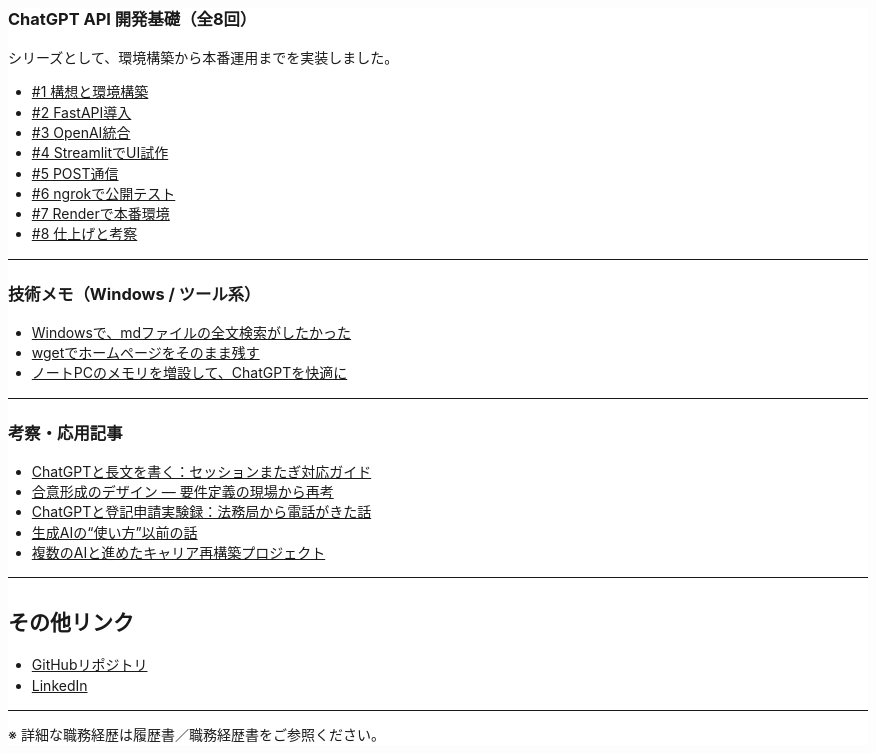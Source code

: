 ### ChatGPT API 開発基礎（全8回）
シリーズとして、環境構築から本番運用までを実装しました。  
- [#1 構想と環境構築](https://zenn.dev/〜)  
- [#2 FastAPI導入](https://zenn.dev/〜)  
- [#3 OpenAI統合](https://zenn.dev/〜)  
- [#4 StreamlitでUI試作](https://zenn.dev/〜)  
- [#5 POST通信](https://zenn.dev/〜)  
- [#6 ngrokで公開テスト](https://zenn.dev/〜)  
- [#7 Renderで本番環境](https://zenn.dev/〜)  
- [#8 仕上げと考察](https://zenn.dev/〜)  

---

### 技術メモ（Windows / ツール系）
- [Windowsで、mdファイルの全文検索がしたかった](https://zenn.dev/〜)  
- [wgetでホームページをそのまま残す](https://zenn.dev/〜)  
- [ノートPCのメモリを増設して、ChatGPTを快適に](https://zenn.dev/〜)  

---

### 考察・応用記事
- [ChatGPTと長文を書く：セッションまたぎ対応ガイド](https://zenn.dev/〜)  
- [合意形成のデザイン ― 要件定義の現場から再考](https://zenn.dev/〜)  
- [ChatGPTと登記申請実験録：法務局から電話がきた話](https://zenn.dev/〜)  
- [生成AIの“使い方”以前の話](https://zenn.dev/〜)  
- [複数のAIと進めたキャリア再構築プロジェクト](https://zenn.dev/〜)  

---

## その他リンク
- [GitHubリポジトリ](https://github.com/〜)  
- [LinkedIn](https://www.linkedin.com/in/〜)  

---
※ 詳細な職務経歴は履歴書／職務経歴書をご参照ください。
